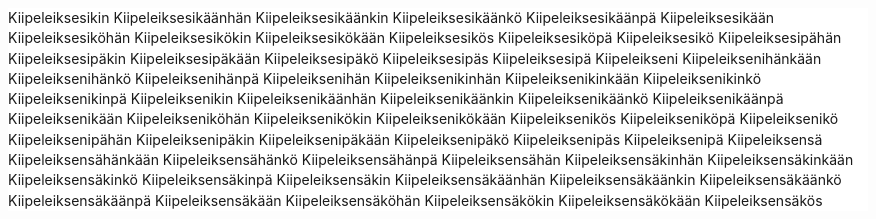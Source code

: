 Kiipeleiksesikin
Kiipeleiksesikäänhän
Kiipeleiksesikäänkin
Kiipeleiksesikäänkö
Kiipeleiksesikäänpä
Kiipeleiksesikään
Kiipeleiksesiköhän
Kiipeleiksesikökin
Kiipeleiksesikökään
Kiipeleiksesikös
Kiipeleiksesiköpä
Kiipeleiksesikö
Kiipeleiksesipähän
Kiipeleiksesipäkin
Kiipeleiksesipäkään
Kiipeleiksesipäkö
Kiipeleiksesipäs
Kiipeleiksesipä
Kiipeleikseni
Kiipeleiksenihänkään
Kiipeleiksenihänkö
Kiipeleiksenihänpä
Kiipeleiksenihän
Kiipeleiksenikinhän
Kiipeleiksenikinkään
Kiipeleiksenikinkö
Kiipeleiksenikinpä
Kiipeleiksenikin
Kiipeleiksenikäänhän
Kiipeleiksenikäänkin
Kiipeleiksenikäänkö
Kiipeleiksenikäänpä
Kiipeleiksenikään
Kiipeleikseniköhän
Kiipeleiksenikökin
Kiipeleiksenikökään
Kiipeleiksenikös
Kiipeleikseniköpä
Kiipeleiksenikö
Kiipeleiksenipähän
Kiipeleiksenipäkin
Kiipeleiksenipäkään
Kiipeleiksenipäkö
Kiipeleiksenipäs
Kiipeleiksenipä
Kiipeleiksensä
Kiipeleiksensähänkään
Kiipeleiksensähänkö
Kiipeleiksensähänpä
Kiipeleiksensähän
Kiipeleiksensäkinhän
Kiipeleiksensäkinkään
Kiipeleiksensäkinkö
Kiipeleiksensäkinpä
Kiipeleiksensäkin
Kiipeleiksensäkäänhän
Kiipeleiksensäkäänkin
Kiipeleiksensäkäänkö
Kiipeleiksensäkäänpä
Kiipeleiksensäkään
Kiipeleiksensäköhän
Kiipeleiksensäkökin
Kiipeleiksensäkökään
Kiipeleiksensäkös